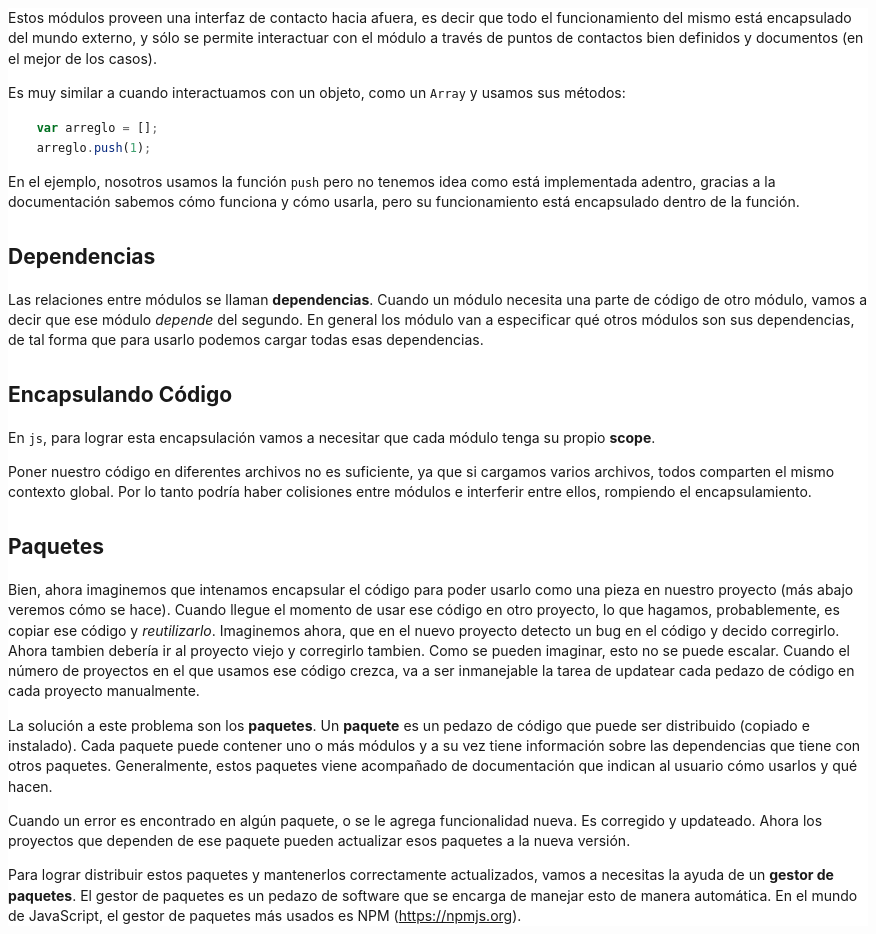 Estos módulos proveen una interfaz de contacto hacia afuera, es decir que todo el funcionamiento del mismo está encapsulado del mundo externo, y sólo se permite interactuar con el módulo a través de puntos de contactos bien definidos y documentos (en el mejor de los casos).

Es muy similar a cuando interactuamos con un objeto, como un `Array` y usamos sus métodos:

```javascript
    var arreglo = [];
    arreglo.push(1);
```

En el ejemplo, nosotros usamos la función `push` pero no tenemos idea como está implementada adentro, gracias a la documentación sabemos cómo funciona y cómo usarla, pero su funcionamiento está encapsulado dentro de la función.

## Dependencias

Las relaciones entre módulos se llaman **dependencias**. Cuando un módulo necesita una parte de código de otro módulo, vamos a decir que ese módulo *depende* del segundo. En general los módulo van a especificar qué otros módulos son sus dependencias, de tal forma que para usarlo podemos cargar todas esas dependencias.

## Encapsulando Código

En `js`, para lograr esta encapsulación vamos a necesitar que cada módulo tenga su propio **scope**.

Poner nuestro código en diferentes archivos no es suficiente, ya que si cargamos varios archivos, todos comparten el mismo contexto global. Por lo tanto podría haber colisiones entre módulos e interferir entre ellos, rompiendo el encapsulamiento.

## Paquetes

Bien, ahora imaginemos que intenamos encapsular el código para poder usarlo como una pieza en nuestro proyecto (más abajo veremos cómo se hace). Cuando llegue el momento de usar ese código en otro proyecto, lo que hagamos, probablemente, es copiar ese código y *reutilizarlo*. Imaginemos ahora, que en el nuevo proyecto detecto un bug en el código y decido corregirlo. Ahora tambien debería ir al proyecto viejo y corregirlo tambien. Como se pueden imaginar, esto no se puede escalar. Cuando el número de proyectos en el que usamos ese código crezca, va a ser inmanejable la tarea de updatear cada pedazo de código en cada proyecto manualmente.

La solución a este problema son los **paquetes**. Un **paquete** es un pedazo de código que puede ser distribuido (copiado e instalado). Cada paquete puede contener uno o más módulos y a su vez tiene información sobre las dependencias que tiene con otros paquetes. Generalmente, estos paquetes viene acompañado de documentación que indican al usuario cómo usarlos y qué hacen.

Cuando un error es encontrado en algún paquete, o se le agrega funcionalidad nueva. Es corregido y updateado. Ahora los proyectos que dependen de ese paquete pueden actualizar esos paquetes a la nueva versión.

Para lograr distribuir estos paquetes y mantenerlos correctamente actualizados, vamos a necesitas la ayuda de un **gestor de paquetes**. El gestor de paquetes es un pedazo de software que se encarga de manejar esto de manera automática. En el mundo de JavaScript, el gestor de paquetes más usados es NPM (<https://npmjs.org>).
